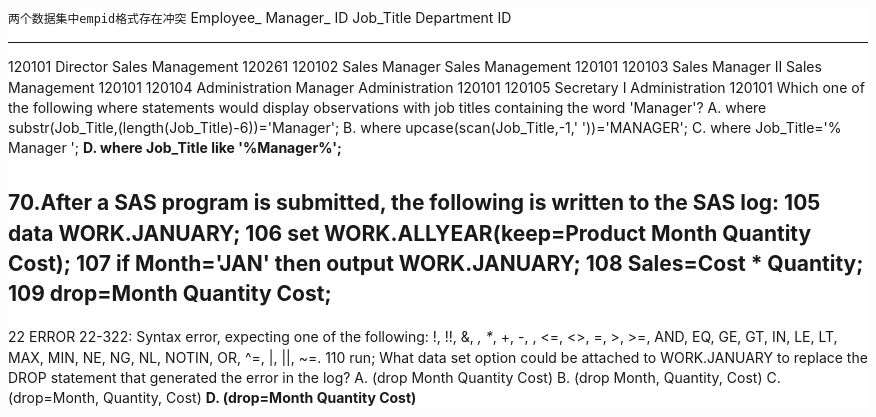 ```两个数据集中empid格式存在冲突```
Employee_ Manager_
ID Job_Title Department ID
------- ---------------------- ---------------- ------
120101 Director Sales Management 120261
120102 Sales Manager Sales Management 120101
120103 Sales Manager II Sales Management 120101
120104 Administration Manager Administration 120101
120105 Secretary I Administration 120101
Which one of the following where statements would display observations with job titles containing the word
'Manager'?
A. where substr(Job_Title,(length(Job_Title)-6))='Manager';
B. where upcase(scan(Job_Title,-1,' '))='MANAGER';
C. where Job_Title='% Manager ';
**D. where Job_Title like '%Manager%';**

70.After a SAS program is submitted, the following is written to the SAS log:
105 data WORK.JANUARY;
106 set WORK.ALLYEAR(keep=Product Month Quantity Cost);
107 if Month='JAN' then output WORK.JANUARY;
108 Sales=Cost * Quantity;
109 drop=Month Quantity Cost;
-----
22
ERROR 22-322: Syntax error, expecting one of the following: !,
!!, &, *, \**, +, -,
, <=, <>, =, >, >=,
AND, EQ, GE, GT, IN, LE, LT, MAX, MIN, NE, NG, NL,
NOTIN, OR, ^=, |, ||, ~=.
110 run;
What data set option could be attached to WORK.JANUARY to replace the DROP statement that generated the
error in the log?
A. (drop Month Quantity Cost)
B. (drop Month, Quantity, Cost)
C. (drop=Month, Quantity, Cost)
**D. (drop=Month Quantity Cost)**
